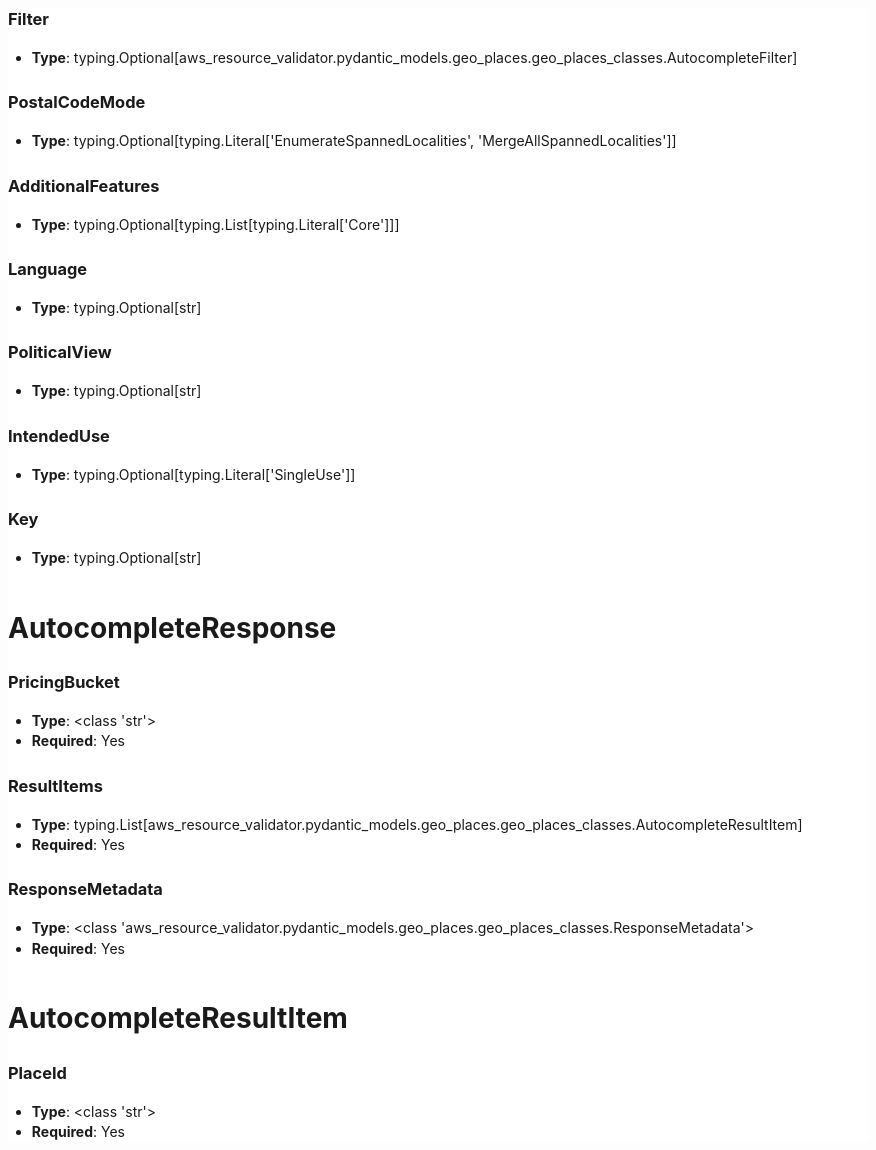 ### Filter
- **Type**: typing.Optional[aws_resource_validator.pydantic_models.geo_places.geo_places_classes.AutocompleteFilter]

### PostalCodeMode
- **Type**: typing.Optional[typing.Literal['EnumerateSpannedLocalities', 'MergeAllSpannedLocalities']]

### AdditionalFeatures
- **Type**: typing.Optional[typing.List[typing.Literal['Core']]]

### Language
- **Type**: typing.Optional[str]

### PoliticalView
- **Type**: typing.Optional[str]

### IntendedUse
- **Type**: typing.Optional[typing.Literal['SingleUse']]

### Key
- **Type**: typing.Optional[str]


# AutocompleteResponse

### PricingBucket
- **Type**: <class 'str'>
- **Required**: Yes

### ResultItems
- **Type**: typing.List[aws_resource_validator.pydantic_models.geo_places.geo_places_classes.AutocompleteResultItem]
- **Required**: Yes

### ResponseMetadata
- **Type**: <class 'aws_resource_validator.pydantic_models.geo_places.geo_places_classes.ResponseMetadata'>
- **Required**: Yes


# AutocompleteResultItem

### PlaceId
- **Type**: <class 'str'>
- **Required**: Yes
